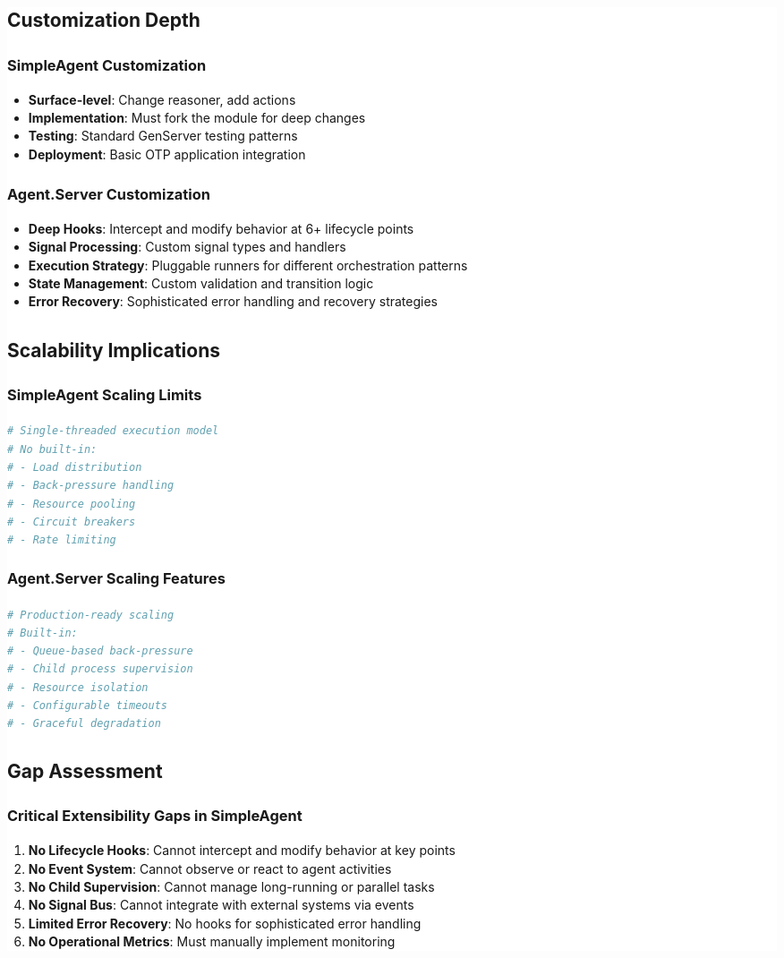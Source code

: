 ## Customization Depth

### SimpleAgent Customization
- **Surface-level**: Change reasoner, add actions
- **Implementation**: Must fork the module for deep changes
- **Testing**: Standard GenServer testing patterns
- **Deployment**: Basic OTP application integration

### Agent.Server Customization  
- **Deep Hooks**: Intercept and modify behavior at 6+ lifecycle points
- **Signal Processing**: Custom signal types and handlers
- **Execution Strategy**: Pluggable runners for different orchestration patterns
- **State Management**: Custom validation and transition logic
- **Error Recovery**: Sophisticated error handling and recovery strategies

## Scalability Implications

### SimpleAgent Scaling Limits
```elixir
# Single-threaded execution model
# No built-in:
# - Load distribution
# - Back-pressure handling  
# - Resource pooling
# - Circuit breakers
# - Rate limiting
```

### Agent.Server Scaling Features
```elixir
# Production-ready scaling
# Built-in:
# - Queue-based back-pressure
# - Child process supervision
# - Resource isolation
# - Configurable timeouts
# - Graceful degradation
```

## Gap Assessment

### Critical Extensibility Gaps in SimpleAgent

1. **No Lifecycle Hooks**: Cannot intercept and modify behavior at key points
2. **No Event System**: Cannot observe or react to agent activities  
3. **No Child Supervision**: Cannot manage long-running or parallel tasks
4. **No Signal Bus**: Cannot integrate with external systems via events
5. **Limited Error Recovery**: No hooks for sophisticated error handling
6. **No Operational Metrics**: Must manually implement monitoring
